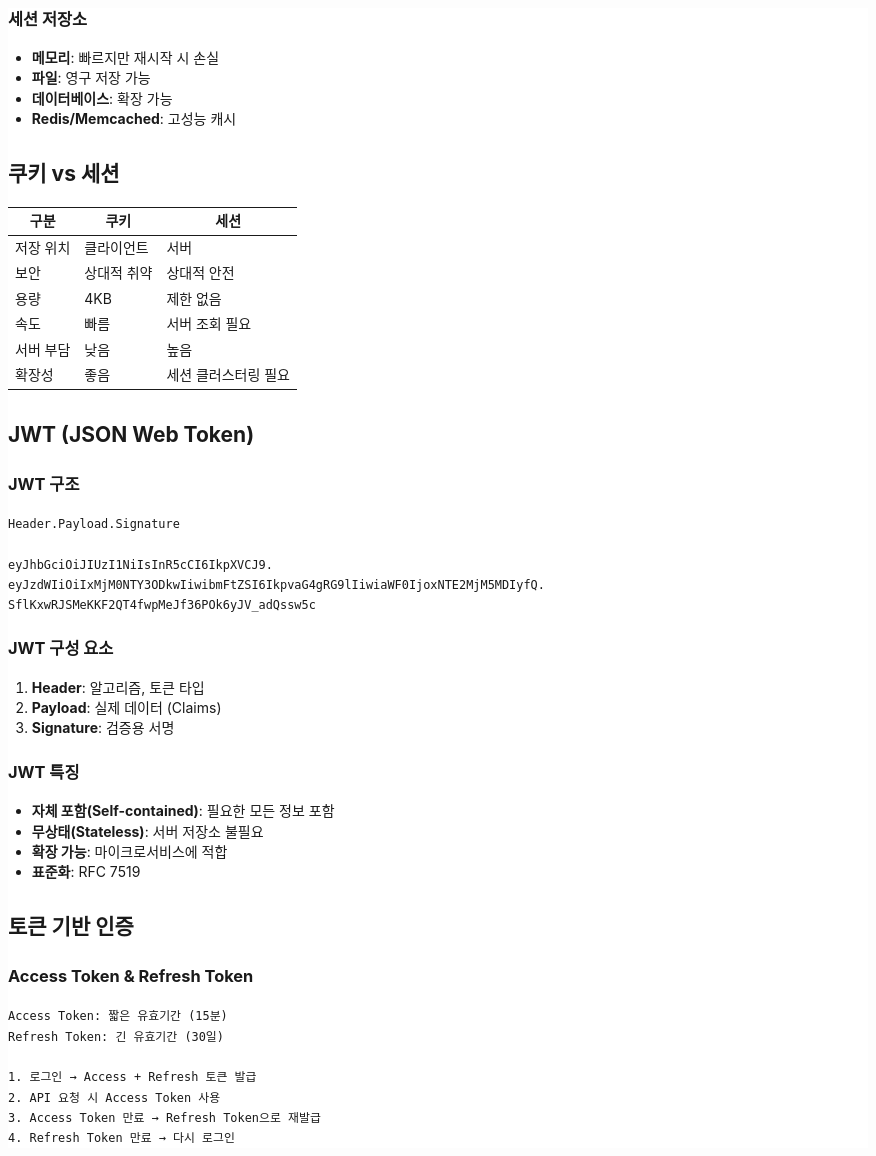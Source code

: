 ### 세션 저장소
- **메모리**: 빠르지만 재시작 시 손실
- **파일**: 영구 저장 가능
- **데이터베이스**: 확장 가능
- **Redis/Memcached**: 고성능 캐시

## 쿠키 vs 세션

| 구분 | 쿠키 | 세션 |
|------|------|------|
| 저장 위치 | 클라이언트 | 서버 |
| 보안 | 상대적 취약 | 상대적 안전 |
| 용량 | 4KB | 제한 없음 |
| 속도 | 빠름 | 서버 조회 필요 |
| 서버 부담 | 낮음 | 높음 |
| 확장성 | 좋음 | 세션 클러스터링 필요 |

## JWT (JSON Web Token)

### JWT 구조
```
Header.Payload.Signature

eyJhbGciOiJIUzI1NiIsInR5cCI6IkpXVCJ9.
eyJzdWIiOiIxMjM0NTY3ODkwIiwibmFtZSI6IkpvaG4gRG9lIiwiaWF0IjoxNTE2MjM5MDIyfQ.
SflKxwRJSMeKKF2QT4fwpMeJf36POk6yJV_adQssw5c
```

### JWT 구성 요소
1. **Header**: 알고리즘, 토큰 타입
2. **Payload**: 실제 데이터 (Claims)
3. **Signature**: 검증용 서명

### JWT 특징
- **자체 포함(Self-contained)**: 필요한 모든 정보 포함
- **무상태(Stateless)**: 서버 저장소 불필요
- **확장 가능**: 마이크로서비스에 적합
- **표준화**: RFC 7519

## 토큰 기반 인증

### Access Token & Refresh Token
```
Access Token: 짧은 유효기간 (15분)
Refresh Token: 긴 유효기간 (30일)

1. 로그인 → Access + Refresh 토큰 발급
2. API 요청 시 Access Token 사용
3. Access Token 만료 → Refresh Token으로 재발급
4. Refresh Token 만료 → 다시 로그인
```
